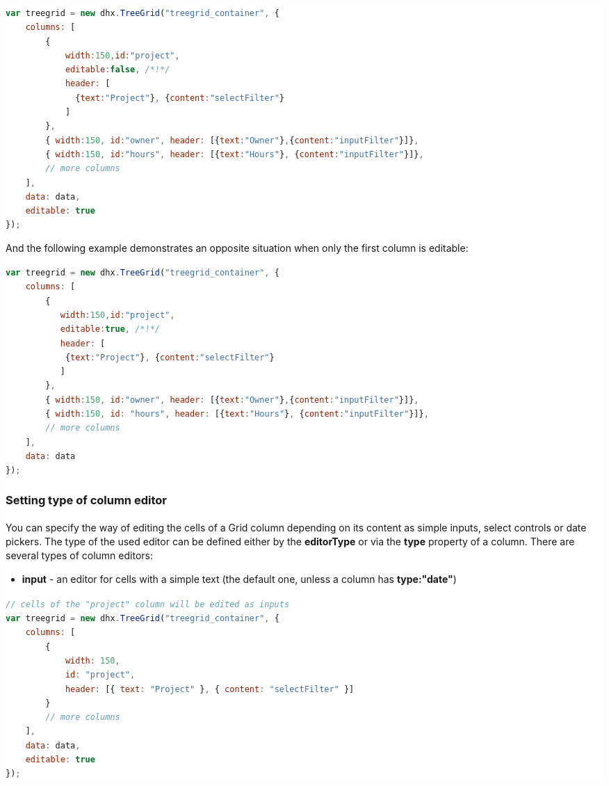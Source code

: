 ~~~js
var treegrid = new dhx.TreeGrid("treegrid_container", {
	columns: [
		{ 
        	width:150,id:"project",
            editable:false, /*!*/
            header: [
        	  {text:"Project"}, {content:"selectFilter"}
            ]
        },
		{ width:150, id:"owner", header: [{text:"Owner"},{content:"inputFilter"}]},
		{ width:150, id:"hours", header: [{text:"Hours"}, {content:"inputFilter"}]},
		// more columns
	],
	data: data,
	editable: true
});
~~~

And the following example demonstrates an opposite situation when only the first column is editable:

~~~js
var treegrid = new dhx.TreeGrid("treegrid_container", {
	columns: [
		{ 
           width:150,id:"project",
           editable:true, /*!*/
           header: [
        	{text:"Project"}, {content:"selectFilter"}
           ]
        },
		{ width:150, id:"owner", header: [{text:"Owner"},{content:"inputFilter"}]},
		{ width:150, id: "hours", header: [{text:"Hours"}, {content:"inputFilter"}]},
		// more columns
	],
	data: data
});
~~~

### Setting type of column editor

You can specify the way of editing the cells of a Grid column depending on its content as simple inputs, select controls or date pickers. The type of the used editor can be defined either by the **editorType** or via the **type** property of a column. 
There are several types of column editors:

- **input** - an editor for cells with a simple text (the default one, unless a column has **type:"date"**)

~~~js
// cells of the "project" column will be edited as inputs
var treegrid = new dhx.TreeGrid("treegrid_container", {
	columns: [
		{
			width: 150,
			id: "project",
			header: [{ text: "Project" }, { content: "selectFilter" }]
		}
        // more columns
	],
	data: data,
	editable: true
});
~~~
